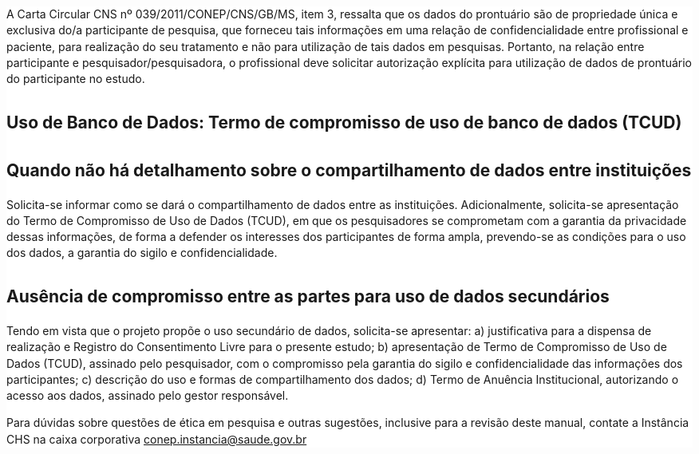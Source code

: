 A Carta Circular CNS nº 039/2011/CONEP/CNS/GB/MS, item 3, ressalta que os dados do prontuário são de propriedade única e exclusiva do/a participante de pesquisa, que forneceu tais informações em uma relação de confidencialidade entre profissional e paciente, para realização do seu tratamento e não para utilização de tais dados em pesquisas. Portanto, na relação entre participante e pesquisador/pesquisadora, o profissional deve solicitar autorização explícita para utilização de dados de prontuário do participante no estudo.

## Uso de Banco de Dados: Termo de compromisso de uso de banco de dados (TCUD)

## Quando não há detalhamento sobre o compartilhamento de dados entre instituições

Solicita-se informar como se dará o compartilhamento de dados entre as instituições. Adicionalmente, solicita-se apresentação  do  Termo  de  Compromisso  de  Uso  de  Dados  (TCUD),  em  que  os pesquisadores  se  comprometam  com  a  garantia  da  privacidade  dessas  informações,  de  forma  a defender os interesses dos participantes de forma ampla, prevendo-se as condições para o uso dos dados, a garantia do sigilo e confidencialidade.

## Ausência de compromisso entre as partes para uso de dados secundários

Tendo em vista que o projeto propõe o uso secundário de dados, solicita-se apresentar: a) justificativa para a dispensa de realização e Registro do Consentimento Livre para o presente estudo; b) apresentação de Termo de Compromisso de Uso de Dados (TCUD), assinado pelo pesquisador, com o compromisso pela garantia do sigilo e confidencialidade das informações dos participantes; c) descrição do uso e formas de compartilhamento dos dados; d) Termo de Anuência Institucional, autorizando o acesso aos dados, assinado pelo gestor responsável.

Para dúvidas sobre questões de ética em pesquisa e outras sugestões, inclusive para a revisão deste manual, contate a Instância CHS na caixa corporativa conep.instancia@saude.gov.br